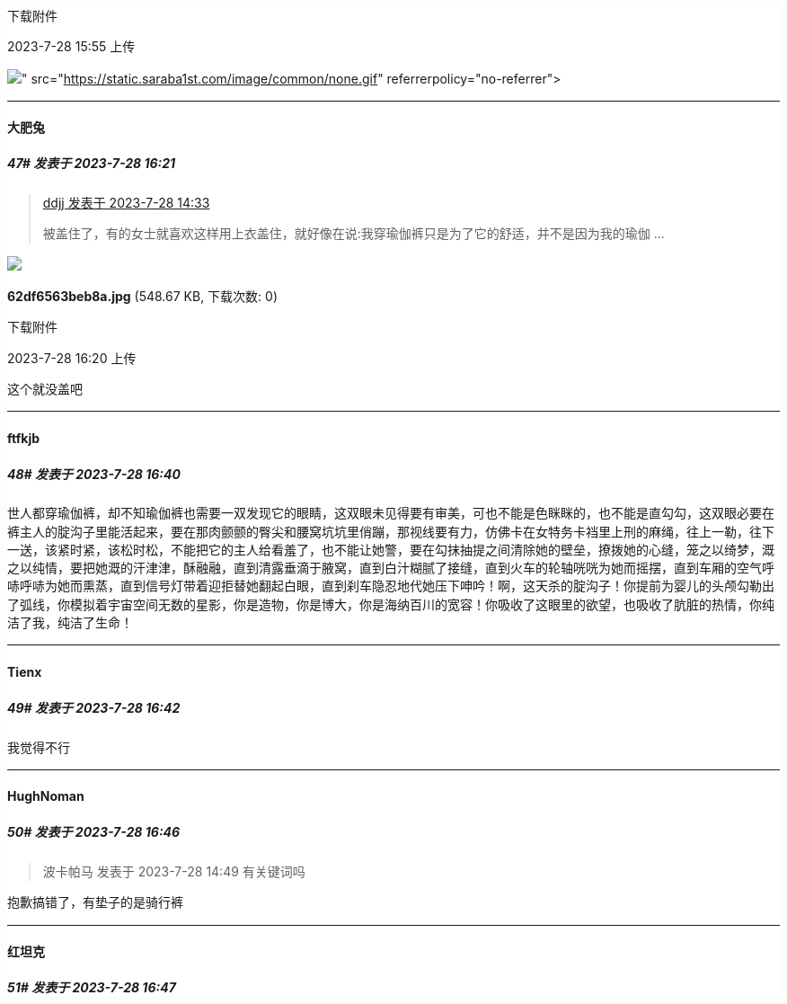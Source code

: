 下载附件

2023-7-28 15:55 上传

<img src="https://img.saraba1st.com/forum/202307/28/155502l86t7878vy6gv76n.jpeg" referrerpolicy="no-referrer">" src="https://static.saraba1st.com/image/common/none.gif" referrerpolicy="no-referrer">

*****

####  大肥兔  
##### 47#       发表于 2023-7-28 16:21

<blockquote><a href="httphttps://bbs.saraba1st.com/2b/forum.php?mod=redirect&amp;goto=findpost&amp;pid=61819962&amp;ptid=2146176" target="_blank">ddjj 发表于 2023-7-28 14:33</a>

被盖住了，有的女士就喜欢这样用上衣盖住，就好像在说:我穿瑜伽裤只是为了它的舒适，并不是因为我的瑜伽 ...</blockquote>

<img src="https://img.saraba1st.com/forum/202307/28/162047r6xcpl2z2pp84x7d.jpg" referrerpolicy="no-referrer">

<strong>62df6563beb8a.jpg</strong> (548.67 KB, 下载次数: 0)

下载附件

2023-7-28 16:20 上传

这个就没盖吧

*****

####  ftfkjb  
##### 48#       发表于 2023-7-28 16:40

世人都穿瑜伽裤，却不知瑜伽裤也需要一双发现它的眼睛，这双眼未见得要有审美，可也不能是色眯眯的，也不能是直勾勾，这双眼必要在裤主人的腚沟子里能活起来，要在那肉颤颤的臀尖和腰窝坑坑里俏蹦，那视线要有力，仿佛卡在女特务卡裆里上刑的麻绳，往上一勒，往下一送，该紧时紧，该松时松，不能把它的主人给看羞了，也不能让她警，要在勾抹抽提之间清除她的壁垒，撩拨她的心缝，笼之以绮梦，溉之以纯情，要把她溉的汗津津，酥融融，直到清露垂滴于腋窝，直到白汁糊腻了接缝，直到火车的轮轴咣咣为她而摇摆，直到车厢的空气呼哧呼哧为她而熏蒸，直到信号灯带着迎拒替她翻起白眼，直到刹车隐忍地代她压下呻吟！啊，这天杀的腚沟子！你提前为婴儿的头颅勾勒出了弧线，你模拟着宇宙空间无数的星影，你是造物，你是博大，你是海纳百川的宽容！你吸收了这眼里的欲望，也吸收了肮脏的热情，你纯洁了我，纯洁了生命！

*****

####  Tienx  
##### 49#       发表于 2023-7-28 16:42

我觉得不行

*****

####  HughNoman  
##### 50#       发表于 2023-7-28 16:46

<blockquote>波卡帕马 发表于 2023-7-28 14:49
有关键词吗</blockquote>
抱歉搞错了，有垫子的是骑行裤

*****

####  红坦克  
##### 51#       发表于 2023-7-28 16:47
